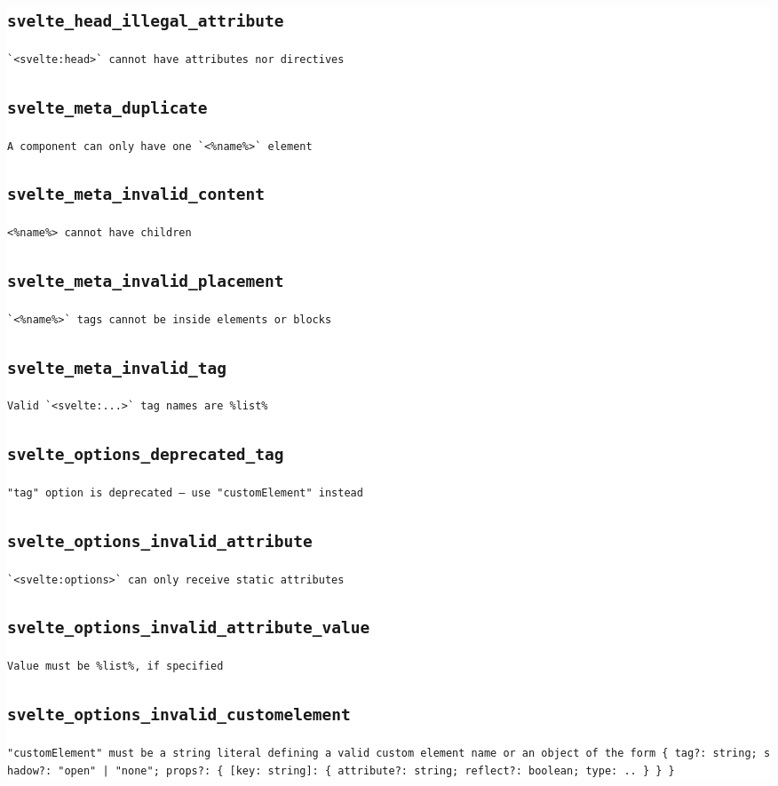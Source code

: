 ## `svelte_head_illegal_attribute`

```
`<svelte:head>` cannot have attributes nor directives
```

## `svelte_meta_duplicate`

```
A component can only have one `<%name%>` element
```

## `svelte_meta_invalid_content`

```
<%name%> cannot have children
```

## `svelte_meta_invalid_placement`

```
`<%name%>` tags cannot be inside elements or blocks
```

## `svelte_meta_invalid_tag`

```
Valid `<svelte:...>` tag names are %list%
```

## `svelte_options_deprecated_tag`

```
"tag" option is deprecated — use "customElement" instead
```

## `svelte_options_invalid_attribute`

```
`<svelte:options>` can only receive static attributes
```

## `svelte_options_invalid_attribute_value`

```
Value must be %list%, if specified
```

## `svelte_options_invalid_customelement`

```
"customElement" must be a string literal defining a valid custom element name or an object of the form { tag?: string; shadow?: "open" | "none"; props?: { [key: string]: { attribute?: string; reflect?: boolean; type: .. } } }
```
